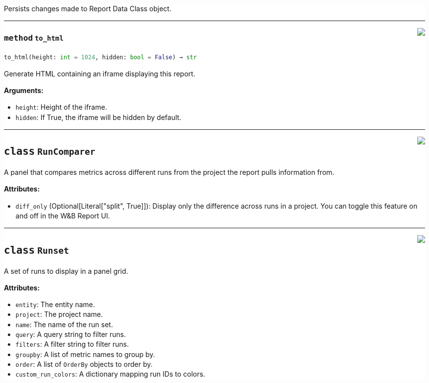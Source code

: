 Persists changes made to Report Data Class object. 

---

<a href="https://github.com/wandb/wandb-workspaces/blob/main/wandb_workspaces/reports/v2/interface.py#L2936"><img align="right" src="https://img.shields.io/badge/-source-cccccc?style=flat-square" /></a>

### <kbd>method</kbd> `to_html`

```python
to_html(height: int = 1024, hidden: bool = False) → str
```

Generate HTML containing an iframe displaying this report. 



**Arguments:**
 
 - `height`:  Height of the iframe. 
 - `hidden`:  If True, the iframe will be hidden by default.

---

<a href="https://github.com/wandb/wandb-workspaces/blob/main/wandb_workspaces/reports/v2/interface.py#L2127"><img align="right" src="https://img.shields.io/badge/-source-cccccc?style=flat-square" /></a>

## <kbd>class</kbd> `RunComparer`
A panel that compares metrics across different runs from the project the report pulls information from. 



**Attributes:**
 
 - `diff_only` (Optional[Literal["split", True]]):  Display only the  difference across runs in a project. You can toggle this feature on and off in the W&B Report UI. 







---

<a href="https://github.com/wandb/wandb-workspaces/blob/main/wandb_workspaces/reports/v2/interface.py#L802"><img align="right" src="https://img.shields.io/badge/-source-cccccc?style=flat-square" /></a>

## <kbd>class</kbd> `Runset`
A set of runs to display in a panel grid. 



**Attributes:**
 
 - `entity`:  The entity name. 
 - `project`:  The project name. 
 - `name`:  The name of the run set. 
 - `query`:  A query string to filter runs. 
 - `filters`:  A filter string to filter runs. 
 - `groupby`:  A list of metric names to group by. 
 - `order`:  A list of `OrderBy` objects to order by. 
 - `custom_run_colors`:  A dictionary mapping run IDs to colors. 

